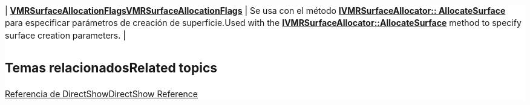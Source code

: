 | [<span data-ttu-id="5cd10-336">**VMRSurfaceAllocationFlags**</span><span class="sxs-lookup"><span data-stu-id="5cd10-336">**VMRSurfaceAllocationFlags**</span></span>](/windows/desktop/api/strmif/ne-strmif-vmrsurfaceallocationflags)                 | <span data-ttu-id="5cd10-337">Se usa con el método [**IVMRSurfaceAllocator:: AllocateSurface**](/windows/desktop/api/Strmif/nf-strmif-ivmrsurfaceallocator-allocatesurface) para especificar parámetros de creación de superficie.</span><span class="sxs-lookup"><span data-stu-id="5cd10-337">Used with the [**IVMRSurfaceAllocator::AllocateSurface**](/windows/desktop/api/Strmif/nf-strmif-ivmrsurfaceallocator-allocatesurface) method to specify surface creation parameters.</span></span>                                                                                                              |



 

## <a name="related-topics"></a><span data-ttu-id="5cd10-338">Temas relacionados</span><span class="sxs-lookup"><span data-stu-id="5cd10-338">Related topics</span></span>

<dl> <dt>

[<span data-ttu-id="5cd10-339">Referencia de DirectShow</span><span class="sxs-lookup"><span data-stu-id="5cd10-339">DirectShow Reference</span></span>](directshow-reference.md)
</dt> </dl>

 

 

